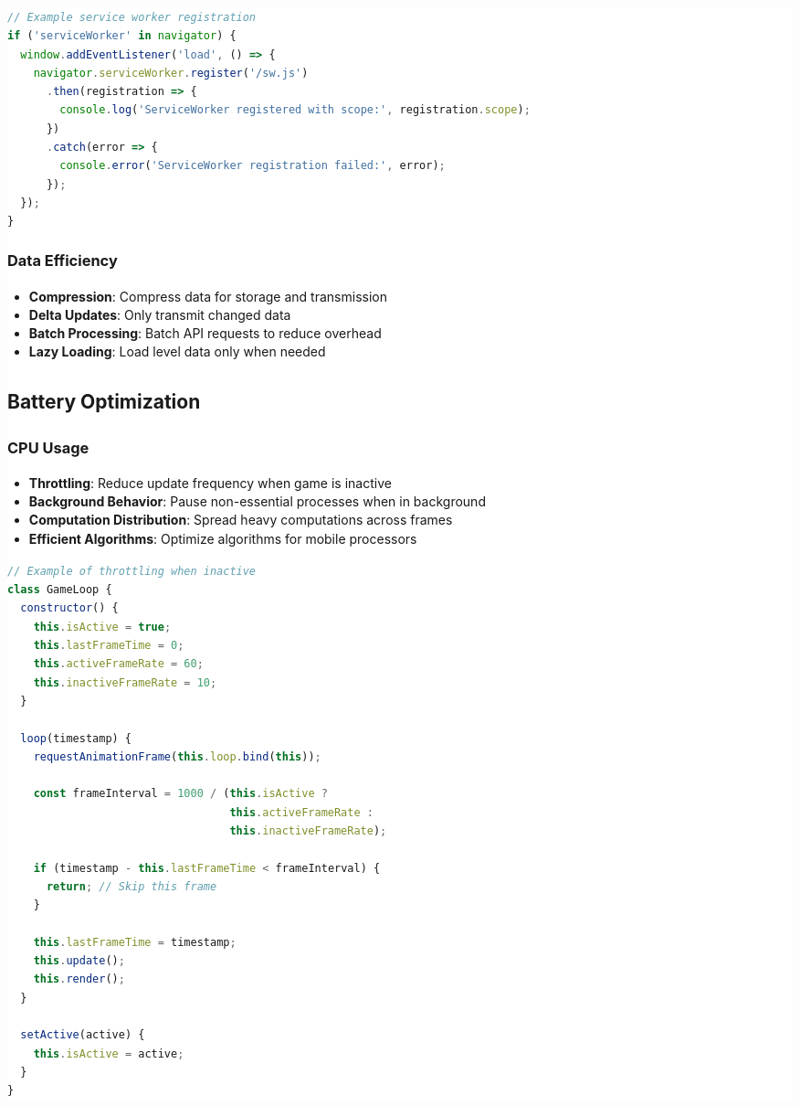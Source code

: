 ```javascript
// Example service worker registration
if ('serviceWorker' in navigator) {
  window.addEventListener('load', () => {
    navigator.serviceWorker.register('/sw.js')
      .then(registration => {
        console.log('ServiceWorker registered with scope:', registration.scope);
      })
      .catch(error => {
        console.error('ServiceWorker registration failed:', error);
      });
  });
}
```

### Data Efficiency

- **Compression**: Compress data for storage and transmission
- **Delta Updates**: Only transmit changed data
- **Batch Processing**: Batch API requests to reduce overhead
- **Lazy Loading**: Load level data only when needed

## Battery Optimization

### CPU Usage

- **Throttling**: Reduce update frequency when game is inactive
- **Background Behavior**: Pause non-essential processes when in background
- **Computation Distribution**: Spread heavy computations across frames
- **Efficient Algorithms**: Optimize algorithms for mobile processors

```javascript
// Example of throttling when inactive
class GameLoop {
  constructor() {
    this.isActive = true;
    this.lastFrameTime = 0;
    this.activeFrameRate = 60;
    this.inactiveFrameRate = 10;
  }
  
  loop(timestamp) {
    requestAnimationFrame(this.loop.bind(this));
    
    const frameInterval = 1000 / (this.isActive ? 
                                  this.activeFrameRate : 
                                  this.inactiveFrameRate);
                                  
    if (timestamp - this.lastFrameTime < frameInterval) {
      return; // Skip this frame
    }
    
    this.lastFrameTime = timestamp;
    this.update();
    this.render();
  }
  
  setActive(active) {
    this.isActive = active;
  }
}
```
